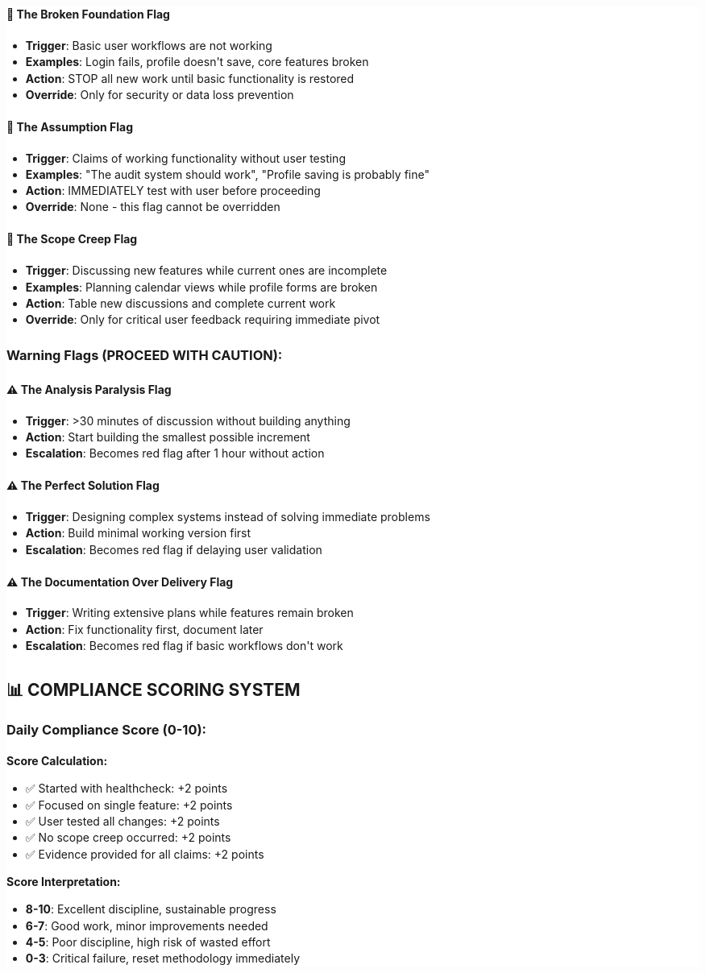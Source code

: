 #### **🚩 The Broken Foundation Flag**
- **Trigger**: Basic user workflows are not working
- **Examples**: Login fails, profile doesn't save, core features broken
- **Action**: STOP all new work until basic functionality is restored
- **Override**: Only for security or data loss prevention

#### **🚩 The Assumption Flag**  
- **Trigger**: Claims of working functionality without user testing
- **Examples**: "The audit system should work", "Profile saving is probably fine"
- **Action**: IMMEDIATELY test with user before proceeding
- **Override**: None - this flag cannot be overridden

#### **🚩 The Scope Creep Flag**
- **Trigger**: Discussing new features while current ones are incomplete
- **Examples**: Planning calendar views while profile forms are broken
- **Action**: Table new discussions and complete current work
- **Override**: Only for critical user feedback requiring immediate pivot

### **Warning Flags (PROCEED WITH CAUTION):**

#### **⚠️ The Analysis Paralysis Flag**
- **Trigger**: >30 minutes of discussion without building anything
- **Action**: Start building the smallest possible increment
- **Escalation**: Becomes red flag after 1 hour without action

#### **⚠️ The Perfect Solution Flag**
- **Trigger**: Designing complex systems instead of solving immediate problems
- **Action**: Build minimal working version first
- **Escalation**: Becomes red flag if delaying user validation

#### **⚠️ The Documentation Over Delivery Flag**
- **Trigger**: Writing extensive plans while features remain broken
- **Action**: Fix functionality first, document later
- **Escalation**: Becomes red flag if basic workflows don't work

## 📊 **COMPLIANCE SCORING SYSTEM**

### **Daily Compliance Score (0-10):**

**Score Calculation:**
- ✅ Started with healthcheck: +2 points
- ✅ Focused on single feature: +2 points  
- ✅ User tested all changes: +2 points
- ✅ No scope creep occurred: +2 points
- ✅ Evidence provided for all claims: +2 points

**Score Interpretation:**
- **8-10**: Excellent discipline, sustainable progress
- **6-7**: Good work, minor improvements needed
- **4-5**: Poor discipline, high risk of wasted effort
- **0-3**: Critical failure, reset methodology immediately
